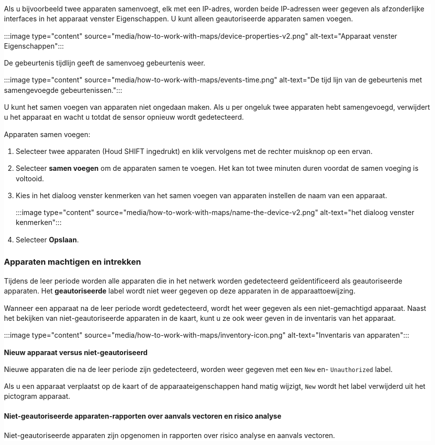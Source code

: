 Als u bijvoorbeeld twee apparaten samenvoegt, elk met een IP-adres, worden beide IP-adressen weer gegeven als afzonderlijke interfaces in het apparaat venster Eigenschappen. U kunt alleen geautoriseerde apparaten samen voegen.

:::image type="content" source="media/how-to-work-with-maps/device-properties-v2.png" alt-text="Apparaat venster Eigenschappen":::

De gebeurtenis tijdlijn geeft de samenvoeg gebeurtenis weer.

:::image type="content" source="media/how-to-work-with-maps/events-time.png" alt-text="De tijd lijn van de gebeurtenis met samengevoegde gebeurtenissen.":::

U kunt het samen voegen van apparaten niet ongedaan maken. Als u per ongeluk twee apparaten hebt samengevoegd, verwijdert u het apparaat en wacht u totdat de sensor opnieuw wordt gedetecteerd.

Apparaten samen voegen:

1. Selecteer twee apparaten (Houd SHIFT ingedrukt) en klik vervolgens met de rechter muisknop op een ervan.

2. Selecteer **samen voegen** om de apparaten samen te voegen. Het kan tot twee minuten duren voordat de samen voeging is voltooid.

3. Kies in het dialoog venster kenmerken van het samen voegen van apparaten instellen de naam van een apparaat.

   :::image type="content" source="media/how-to-work-with-maps/name-the-device-v2.png" alt-text="het dialoog venster kenmerken":::

4. Selecteer **Opslaan**.

### <a name="authorize-and-unauthorize-devices"></a>Apparaten machtigen en intrekken

Tijdens de leer periode worden alle apparaten die in het netwerk worden gedetecteerd geïdentificeerd als geautoriseerde apparaten. Het **geautoriseerde** label wordt niet weer gegeven op deze apparaten in de apparaattoewijzing.

Wanneer een apparaat na de leer periode wordt gedetecteerd, wordt het weer gegeven als een niet-gemachtigd apparaat. Naast het bekijken van niet-geautoriseerde apparaten in de kaart, kunt u ze ook weer geven in de inventaris van het apparaat.

:::image type="content" source="media/how-to-work-with-maps/inventory-icon.png" alt-text="Inventaris van apparaten":::

**Nieuw apparaat versus niet-geautoriseerd**

Nieuwe apparaten die na de leer periode zijn gedetecteerd, worden weer gegeven met een `New` en- `Unauthorized` label.

Als u een apparaat verplaatst op de kaart of de apparaateigenschappen hand matig wijzigt, `New` wordt het label verwijderd uit het pictogram apparaat.

#### <a name="unauthorized-devices---attack-vectors-and-risk-assessment-reports"></a>Niet-geautoriseerde apparaten-rapporten over aanvals vectoren en risico analyse

Niet-geautoriseerde apparaten zijn opgenomen in rapporten over risico analyse en aanvals vectoren.
